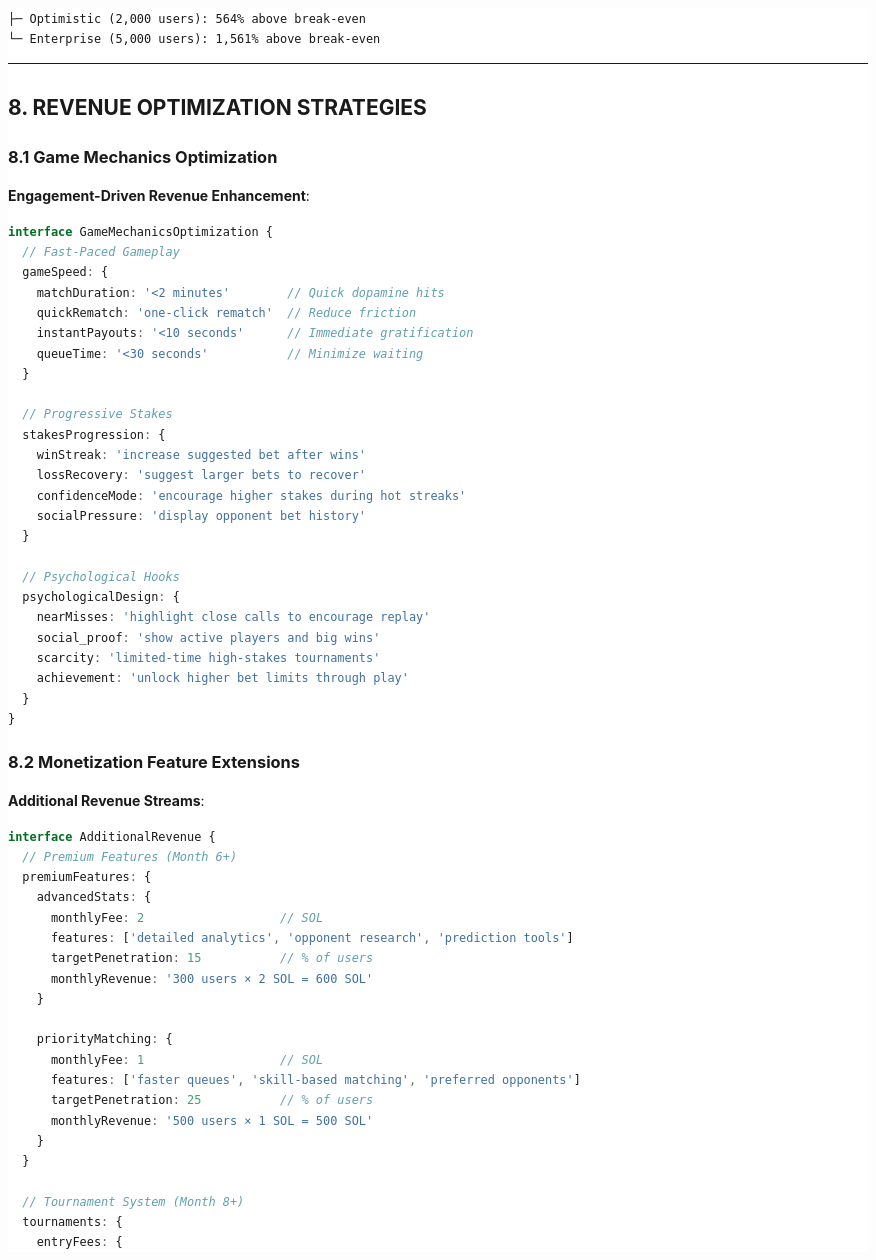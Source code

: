 ```
├─ Optimistic (2,000 users): 564% above break-even
└─ Enterprise (5,000 users): 1,561% above break-even
```

---

## 8. REVENUE OPTIMIZATION STRATEGIES

### 8.1 Game Mechanics Optimization

**Engagement-Driven Revenue Enhancement**:
```typescript
interface GameMechanicsOptimization {
  // Fast-Paced Gameplay
  gameSpeed: {
    matchDuration: '<2 minutes'        // Quick dopamine hits
    quickRematch: 'one-click rematch'  // Reduce friction
    instantPayouts: '<10 seconds'      // Immediate gratification
    queueTime: '<30 seconds'           // Minimize waiting
  }
  
  // Progressive Stakes
  stakesProgression: {
    winStreak: 'increase suggested bet after wins'
    lossRecovery: 'suggest larger bets to recover'
    confidenceMode: 'encourage higher stakes during hot streaks'
    socialPressure: 'display opponent bet history'
  }
  
  // Psychological Hooks
  psychologicalDesign: {
    nearMisses: 'highlight close calls to encourage replay'
    social_proof: 'show active players and big wins'
    scarcity: 'limited-time high-stakes tournaments'
    achievement: 'unlock higher bet limits through play'
  }
}
```

### 8.2 Monetization Feature Extensions

**Additional Revenue Streams**:
```typescript
interface AdditionalRevenue {
  // Premium Features (Month 6+)
  premiumFeatures: {
    advancedStats: {
      monthlyFee: 2                   // SOL
      features: ['detailed analytics', 'opponent research', 'prediction tools']
      targetPenetration: 15           // % of users
      monthlyRevenue: '300 users × 2 SOL = 600 SOL'
    }
    
    priorityMatching: {
      monthlyFee: 1                   // SOL
      features: ['faster queues', 'skill-based matching', 'preferred opponents']
      targetPenetration: 25           // % of users
      monthlyRevenue: '500 users × 1 SOL = 500 SOL'
    }
  }
  
  // Tournament System (Month 8+)
  tournaments: {
    entryFees: {
```